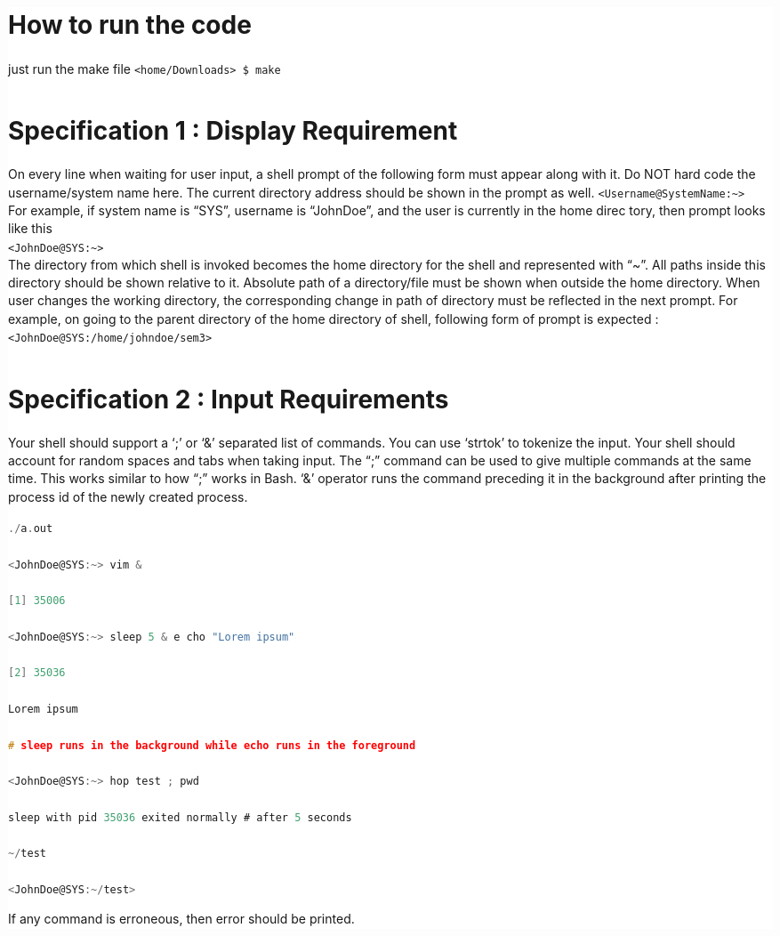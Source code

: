 # How to run the code
just run the make file
```<home/Downloads> $ make```
# Specification 1 : Display Requirement
On every line when waiting for user input, a shell prompt of the following form must appear along with it. Do NOT hard code the username/system name here. The current directory address should be shown in the prompt as well.
```<Username@SystemName:~>```<br>
For example, if system name is “SYS”, username is “JohnDoe”, and the user is currently in the home direc tory, then prompt looks like this <br>
```<JohnDoe@SYS:~>```<br>
The directory from which shell is invoked becomes the home directory for the shell and represented with “~”. All paths inside this directory should be shown relative to it. Absolute path of a directory/file must be shown when outside the home directory.
When user changes the working directory, the corresponding change in path of directory must be reflected in the next prompt. For example, on going to the parent directory of the home directory of shell, following form of prompt is expected :<br>
```<JohnDoe@SYS:/home/johndoe/sem3>```<br>
# Specification 2 : Input Requirements
Your shell should support a ‘;’ or ‘&’ separated list of commands. You can use ‘strtok’ to tokenize the input.
Your shell should account for random spaces and tabs when taking input.
The “;” command can be used to give multiple commands at the same time. This works similar to how “;” works in Bash.
‘&’ operator runs the command preceding it in the background after printing the process id of the newly created process.<br>
```c
./a.out

<JohnDoe@SYS:~> vim &

[1] 35006

<JohnDoe@SYS:~> sleep 5 & e cho "Lorem ipsum"

[2] 35036

Lorem ipsum

# sleep runs in the background while echo runs in the foreground

<JohnDoe@SYS:~> hop test ; pwd

sleep with pid 35036 exited normally # after 5 seconds

~/test

<JohnDoe@SYS:~/test>

```
If any command is erroneous, then error should be printed.

